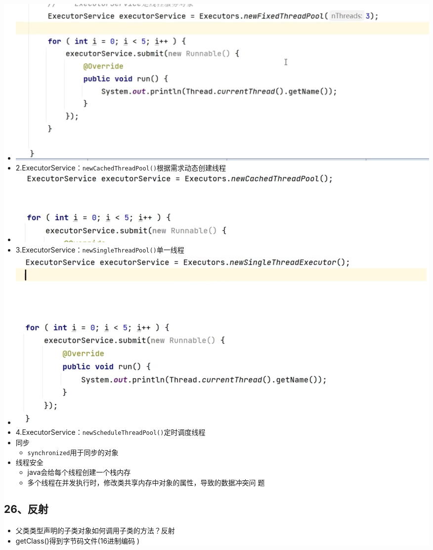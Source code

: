   - ![img_1.png](img_1.png)
  - 2.ExecutorService：`newCachedThreadPool()`根据需求动态创建线程
  - ![img_2.png](img_2.png)
  - 3.ExecutorService：`newSingleThreadPool()`单一线程
  - ![img_3.png](img_3.png)
  - 4.ExecutorService：`newScheduleThreadPool()`定时调度线程
- 同步
  - `synchronized`用于同步的对象  
- 线程安全
  - java会给每个线程创建一个栈内存
  - 多个线程在并发执行时，修改类共享内存中对象的属性，导致的数据冲突问  题
## 26、反射
- 父类类型声明的子类对象如何调用子类的方法？反射
- getClass()得到字节码文件(16进制编码  )